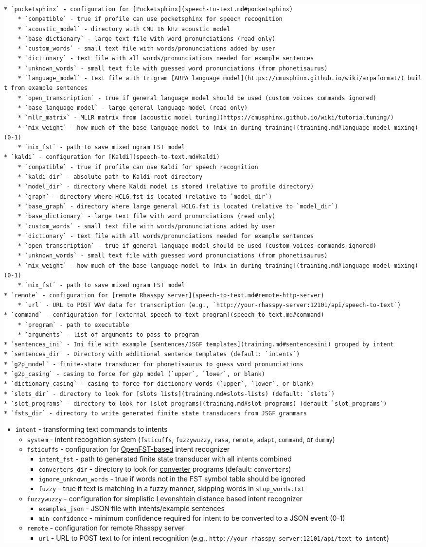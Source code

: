     * `pocketsphinx` - configuration for [Pocketsphinx](speech-to-text.md#pocketsphinx)
        * `compatible` - true if profile can use pocketsphinx for speech recognition
        * `acoustic_model` - directory with CMU 16 kHz acoustic model
        * `base_dictionary` - large text file with word pronunciations (read only)
        * `custom_words` - small text file with words/pronunciations added by user
        * `dictionary` - text file with all words/pronunciations needed for example sentences
        * `unknown_words` - small text file with guessed word pronunciations (from phonetisaurus)
        * `language_model` - text file with trigram [ARPA language model](https://cmusphinx.github.io/wiki/arpaformat/) built from example sentences
        * `open_transcription` - true if general language model should be used (custom voices commands ignored)
        * `base_language_model` - large general language model (read only)
        * `mllr_matrix` - MLLR matrix from [acoustic model tuning](https://cmusphinx.github.io/wiki/tutorialtuning/)
        * `mix_weight` - how much of the base language model to [mix in during training](training.md#language-model-mixing) (0-1)
        * `mix_fst` - path to save mixed ngram FST model
    * `kaldi` - configuration for [Kaldi](speech-to-text.md#kaldi)
        * `compatible` - true if profile can use Kaldi for speech recognition
        * `kaldi_dir` - absolute path to Kaldi root directory
        * `model_dir` - directory where Kaldi model is stored (relative to profile directory)
        * `graph` - directory where HCLG.fst is located (relative to `model_dir`)
        * `base_graph` - directory where large general HCLG.fst is located (relative to `model_dir`)
        * `base_dictionary` - large text file with word pronunciations (read only)
        * `custom_words` - small text file with words/pronunciations added by user
        * `dictionary` - text file with all words/pronunciations needed for example sentences
        * `open_transcription` - true if general language model should be used (custom voices commands ignored)
        * `unknown_words` - small text file with guessed word pronunciations (from phonetisaurus)
        * `mix_weight` - how much of the base language model to [mix in during training](training.md#language-model-mixing) (0-1)
        * `mix_fst` - path to save mixed ngram FST model
    * `remote` - configuration for [remote Rhasspy server](speech-to-text.md#remote-http-server)
        * `url` - URL to POST WAV data for transcription (e.g., `http://your-rhasspy-server:12101/api/speech-to-text`)
    * `command` - configuration for [external speech-to-text program](speech-to-text.md#command)
        * `program` - path to executable
        * `arguments` - list of arguments to pass to program
    * `sentences_ini` - Ini file with example [sentences/JSGF templates](training.md#sentencesini) grouped by intent
    * `sentences_dir` - Directory with additional sentence templates (default: `intents`)
    * `g2p_model` - finite-state transducer for phonetisaurus to guess word pronunciations
    * `g2p_casing` - casing to force for g2p model (`upper`, `lower`, or blank)
    * `dictionary_casing` - casing to force for dictionary words (`upper`, `lower`, or blank)
    * `slots_dir` - directory to look for [slots lists](training.md#slots-lists) (default: `slots`)
    * `slot_programs` - directory to look for [slot programs](training.md#slot-programs) (default `slot_programs`)
    * `fsts_dir` - directory to write generated finite state transducers from JSGF grammars
* `intent` - transforming text commands to intents
    * `system` - intent recognition system (`fsticuffs`, `fuzzywuzzy`, `rasa`, `remote`, `adapt`, `command`, or `dummy`)
    * `fsticuffs` - configuration for [OpenFST-based](https://www.openfst.org) intent recognizer
        * `intent_fst` - path to generated finite state transducer with all intents combined
        * `converters_dir` - directory to look for [converter](training.md#converters) programs (default: `converters`)
        * `ignore_unknown_words` - true if words not in the FST symbol table should be ignored
        * `fuzzy` - true if text is matching in a fuzzy manner, skipping words in `stop_words.txt`
    * `fuzzywuzzy` - configuration for simplistic [Levenshtein distance](https://en.wikipedia.org/wiki/Levenshtein_distance) based intent recognizer
        * `examples_json` - JSON file with intents/example sentences
        * `min_confidence` - minimum confidence required for intent to be converted to a JSON event (0-1)
    * `remote` - configuration for remote Rhasspy server
        * `url` - URL to POST text to for intent recognition (e.g., `http://your-rhasspy-server:12101/api/text-to-intent`)